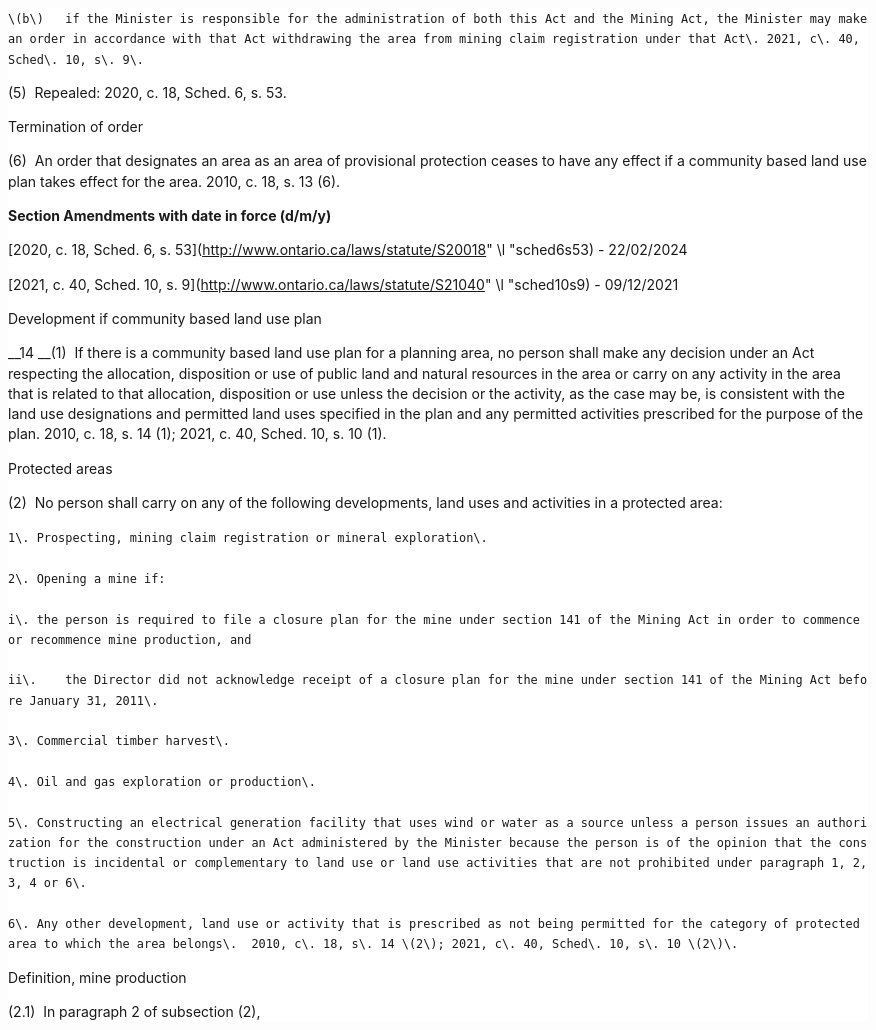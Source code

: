 	\(b\)	if the Minister is responsible for the administration of both this Act and the Mining Act, the Minister may make an order in accordance with that Act withdrawing the area from mining claim registration under that Act\. 2021, c\. 40, Sched\. 10, s\. 9\.

\(5\)  Repealed: 2020, c\. 18, Sched\. 6, s\. 53\.

Termination of order

\(6\)  An order that designates an area as an area of provisional protection ceases to have any effect if a community based land use plan takes effect for the area\.  2010, c\. 18, s\. 13 \(6\)\.

__Section Amendments with date in force \(d/m/y\)__

[2020, c\. 18, Sched\. 6, s\. 53](http://www.ontario.ca/laws/statute/S20018" \l "sched6s53) \- 22/02/2024

[2021, c\. 40, Sched\. 10, s\. 9](http://www.ontario.ca/laws/statute/S21040" \l "sched10s9) \- 09/12/2021

Development if community based land use plan

<a id="BK14"></a>__14 __\(1\)  If there is a community based land use plan for a planning area, no person shall make any decision under an Act respecting the allocation, disposition or use of public land and natural resources in the area or carry on any activity in the area that is related to that allocation, disposition or use unless the decision or the activity, as the case may be, is consistent with the land use designations and permitted land uses specified in the plan and any permitted activities prescribed for the purpose of the plan\.  2010, c\. 18, s\. 14 \(1\); 2021, c\. 40, Sched\. 10, s\. 10 \(1\)\.

Protected areas

\(2\)  No person shall carry on any of the following developments, land uses and activities in a protected area:

	1\.	Prospecting, mining claim registration or mineral exploration\.

	2\.	Opening a mine if:

	i\.	the person is required to file a closure plan for the mine under section 141 of the Mining Act in order to commence or recommence mine production, and

	ii\.	the Director did not acknowledge receipt of a closure plan for the mine under section 141 of the Mining Act before January 31, 2011\.

	3\.	Commercial timber harvest\.

	4\.	Oil and gas exploration or production\.

	5\.	Constructing an electrical generation facility that uses wind or water as a source unless a person issues an authorization for the construction under an Act administered by the Minister because the person is of the opinion that the construction is incidental or complementary to land use or land use activities that are not prohibited under paragraph 1, 2, 3, 4 or 6\.

	6\.	Any other development, land use or activity that is prescribed as not being permitted for the category of protected area to which the area belongs\.  2010, c\. 18, s\. 14 \(2\); 2021, c\. 40, Sched\. 10, s\. 10 \(2\)\.

Definition, mine production

\(2\.1\)  In paragraph 2 of subsection \(2\),
